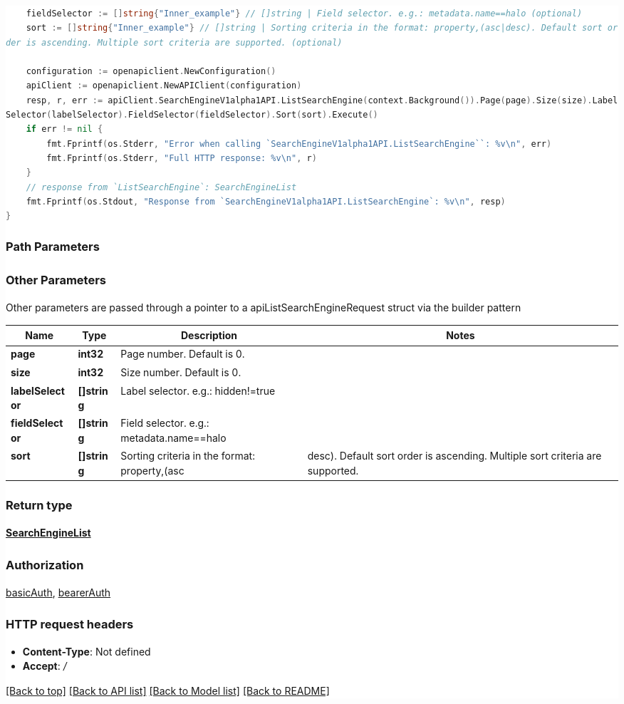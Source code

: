 ```go
	fieldSelector := []string{"Inner_example"} // []string | Field selector. e.g.: metadata.name==halo (optional)
	sort := []string{"Inner_example"} // []string | Sorting criteria in the format: property,(asc|desc). Default sort order is ascending. Multiple sort criteria are supported. (optional)

	configuration := openapiclient.NewConfiguration()
	apiClient := openapiclient.NewAPIClient(configuration)
	resp, r, err := apiClient.SearchEngineV1alpha1API.ListSearchEngine(context.Background()).Page(page).Size(size).LabelSelector(labelSelector).FieldSelector(fieldSelector).Sort(sort).Execute()
	if err != nil {
		fmt.Fprintf(os.Stderr, "Error when calling `SearchEngineV1alpha1API.ListSearchEngine``: %v\n", err)
		fmt.Fprintf(os.Stderr, "Full HTTP response: %v\n", r)
	}
	// response from `ListSearchEngine`: SearchEngineList
	fmt.Fprintf(os.Stdout, "Response from `SearchEngineV1alpha1API.ListSearchEngine`: %v\n", resp)
}
```

### Path Parameters



### Other Parameters

Other parameters are passed through a pointer to a apiListSearchEngineRequest struct via the builder pattern


Name | Type | Description  | Notes
------------- | ------------- | ------------- | -------------
 **page** | **int32** | Page number. Default is 0. | 
 **size** | **int32** | Size number. Default is 0. | 
 **labelSelector** | **[]string** | Label selector. e.g.: hidden!&#x3D;true | 
 **fieldSelector** | **[]string** | Field selector. e.g.: metadata.name&#x3D;&#x3D;halo | 
 **sort** | **[]string** | Sorting criteria in the format: property,(asc|desc). Default sort order is ascending. Multiple sort criteria are supported. | 

### Return type

[**SearchEngineList**](SearchEngineList.md)

### Authorization

[basicAuth](../README.md#basicAuth), [bearerAuth](../README.md#bearerAuth)

### HTTP request headers

- **Content-Type**: Not defined
- **Accept**: */*

[[Back to top]](#) [[Back to API list]](../README.md#documentation-for-api-endpoints)
[[Back to Model list]](../README.md#documentation-for-models)
[[Back to README]](../README.md)
